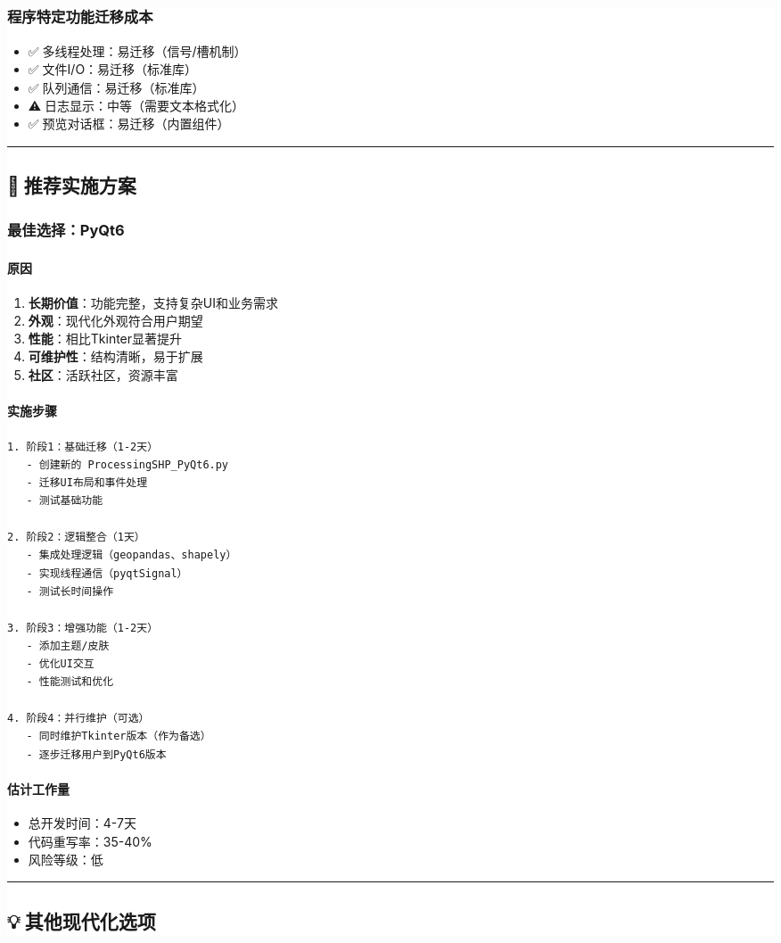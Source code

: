 ### 程序特定功能迁移成本
- ✅ 多线程处理：易迁移（信号/槽机制）
- ✅ 文件I/O：易迁移（标准库）
- ✅ 队列通信：易迁移（标准库）
- ⚠️ 日志显示：中等（需要文本格式化）
- ✅ 预览对话框：易迁移（内置组件）

---

## 🎯 推荐实施方案

### **最佳选择：PyQt6**

#### 原因
1. **长期价值**：功能完整，支持复杂UI和业务需求
2. **外观**：现代化外观符合用户期望
3. **性能**：相比Tkinter显著提升
4. **可维护性**：结构清晰，易于扩展
5. **社区**：活跃社区，资源丰富

#### 实施步骤
```
1. 阶段1：基础迁移（1-2天）
   - 创建新的 ProcessingSHP_PyQt6.py
   - 迁移UI布局和事件处理
   - 测试基础功能

2. 阶段2：逻辑整合（1天）
   - 集成处理逻辑（geopandas、shapely）
   - 实现线程通信（pyqtSignal）
   - 测试长时间操作

3. 阶段3：增强功能（1-2天）
   - 添加主题/皮肤
   - 优化UI交互
   - 性能测试和优化

4. 阶段4：并行维护（可选）
   - 同时维护Tkinter版本（作为备选）
   - 逐步迁移用户到PyQt6版本
```

#### 估计工作量
- 总开发时间：4-7天
- 代码重写率：35-40%
- 风险等级：低

---

## 💡 其他现代化选项
